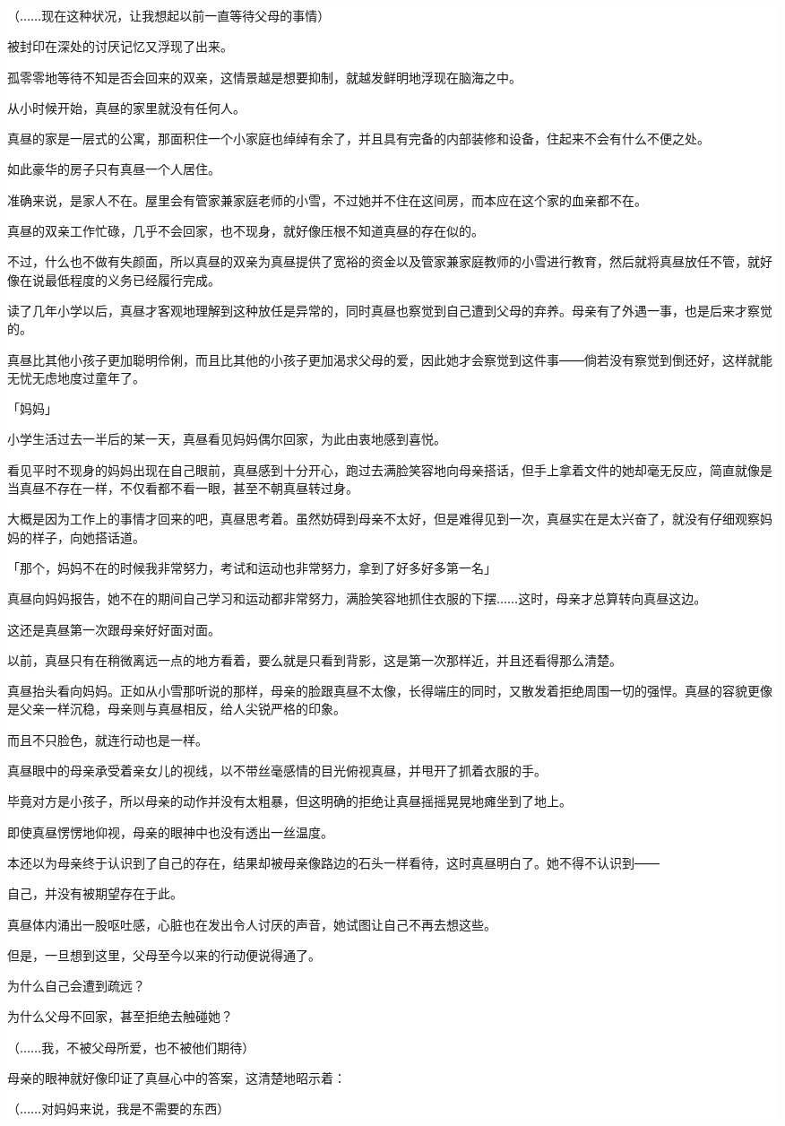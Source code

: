 （……现在这种状况，让我想起以前一直等待父母的事情）

被封印在深处的讨厌记忆又浮现了出来。

孤零零地等待不知是否会回来的双亲，这情景越是想要抑制，就越发鲜明地浮现在脑海之中。

从小时候开始，真昼的家里就没有任何人。

真昼的家是一层式的公寓，那面积住一个小家庭也绰绰有余了，并且具有完备的内部装修和设备，住起来不会有什么不便之处。

如此豪华的房子只有真昼一个人居住。

准确来说，是家人不在。屋里会有管家兼家庭老师的小雪，不过她并不住在这间房，而本应在这个家的血亲都不在。

真昼的双亲工作忙碌，几乎不会回家，也不现身，就好像压根不知道真昼的存在似的。

不过，什么也不做有失颜面，所以真昼的双亲为真昼提供了宽裕的资金以及管家兼家庭教师的小雪进行教育，然后就将真昼放任不管，就好像在说最低程度的义务已经履行完成。

读了几年小学以后，真昼才客观地理解到这种放任是异常的，同时真昼也察觉到自己遭到父母的弃养。母亲有了外遇一事，也是后来才察觉的。

真昼比其他小孩子更加聪明伶俐，而且比其他的小孩子更加渴求父母的爱，因此她才会察觉到这件事——倘若没有察觉到倒还好，这样就能无忧无虑地度过童年了。

「妈妈」

小学生活过去一半后的某一天，真昼看见妈妈偶尔回家，为此由衷地感到喜悦。

看见平时不现身的妈妈出现在自己眼前，真昼感到十分开心，跑过去满脸笑容地向母亲搭话，但手上拿着文件的她却毫无反应，简直就像是当真昼不存在一样，不仅看都不看一眼，甚至不朝真昼转过身。

大概是因为工作上的事情才回来的吧，真昼思考着。虽然妨碍到母亲不太好，但是难得见到一次，真昼实在是太兴奋了，就没有仔细观察妈妈的样子，向她搭话道。

「那个，妈妈不在的时候我非常努力，考试和运动也非常努力，拿到了好多好多第一名」

真昼向妈妈报告，她不在的期间自己学习和运动都非常努力，满脸笑容地抓住衣服的下摆……这时，母亲才总算转向真昼这边。

这还是真昼第一次跟母亲好好面对面。

以前，真昼只有在稍微离远一点的地方看着，要么就是只看到背影，这是第一次那样近，并且还看得那么清楚。

真昼抬头看向妈妈。正如从小雪那听说的那样，母亲的脸跟真昼不太像，长得端庄的同时，又散发着拒绝周围一切的强悍。真昼的容貌更像是父亲一样沉稳，母亲则与真昼相反，给人尖锐严格的印象。

而且不只脸色，就连行动也是一样。

真昼眼中的母亲承受着亲女儿的视线，以不带丝毫感情的目光俯视真昼，并甩开了抓着衣服的手。

毕竟对方是小孩子，所以母亲的动作并没有太粗暴，但这明确的拒绝让真昼摇摇晃晃地瘫坐到了地上。

即使真昼愣愣地仰视，母亲的眼神中也没有透出一丝温度。

本还以为母亲终于认识到了自己的存在，结果却被母亲像路边的石头一样看待，这时真昼明白了。她不得不认识到——

自己，并没有被期望存在于此。

真昼体内涌出一股呕吐感，心脏也在发出令人讨厌的声音，她试图让自己不再去想这些。

但是，一旦想到这里，父母至今以来的行动便说得通了。

为什么自己会遭到疏远？

为什么父母不回家，甚至拒绝去触碰她？

（……我，不被父母所爱，也不被他们期待）

母亲的眼神就好像印证了真昼心中的答案，这清楚地昭示着：

（……对妈妈来说，我是不需要的东西）
